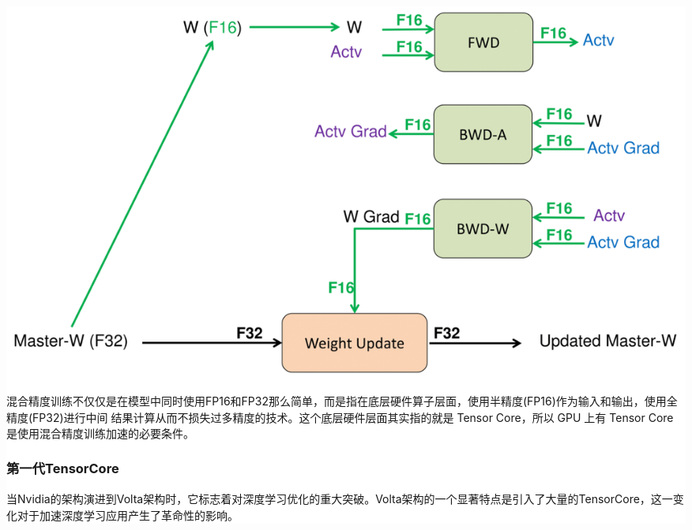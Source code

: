 ![软件层面混合精度计算](images/01baisc_tc_04.png)

混合精度训练不仅仅是在模型中同时使用FP16和FP32那么简单，而是指在底层硬件算子层面，使用半精度(FP16)作为输入和输出，使用全精度(FP32)进行中间 结果计算从而不损失过多精度的技术。这个底层硬件层面其实指的就是 Tensor Core，所以 GPU 上有 Tensor Core 是使用混合精度训练加速的必要条件。

### 第一代TensorCore

当Nvidia的架构演进到Volta架构时，它标志着对深度学习优化的重大突破。Volta架构的一个显著特点是引入了大量的TensorCore，这一变化对于加速深度学习应用产生了革命性的影响。
